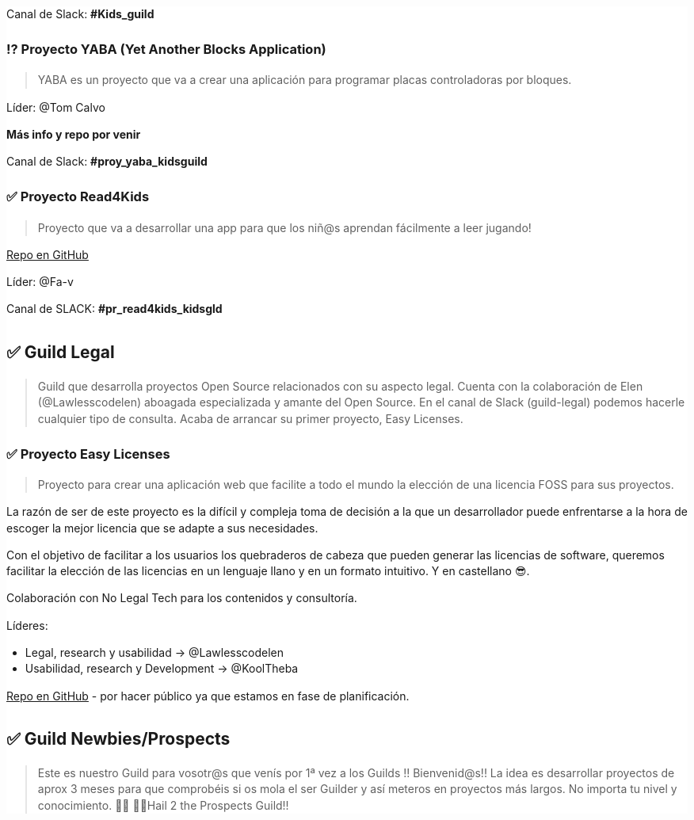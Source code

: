 Canal de Slack: **#Kids_guild**

### :interrobang: Proyecto YABA (Yet Another Blocks Application)
> YABA es un proyecto que va a crear una aplicación para programar placas controladoras por bloques.

Líder: @Tom Calvo

**Más info y repo por venir**

Canal de Slack: **#proy_yaba_kidsguild**

### :white_check_mark: Proyecto Read4Kids
> Proyecto que va a desarrollar una app para que los niñ@s aprendan fácilmente a leer jugando!

[Repo en GitHub](https://github.com/OSWeekends/read-for-kids)

Líder: @Fa-v

Canal de SLACK: **#pr_read4kids_kidsgld**


## :white_check_mark: Guild Legal
> Guild que desarrolla proyectos Open Source relacionados con su aspecto legal. Cuenta con la colaboración de Elen (@Lawlesscodelen) aboagada especializada y amante del Open Source. En el canal de Slack (guild-legal) podemos hacerle cualquier tipo de consulta. Acaba de arrancar su primer proyecto, Easy Licenses. 

### :white_check_mark: Proyecto Easy Licenses
> Proyecto para crear una aplicación web que facilite a todo el mundo la elección de una licencia FOSS para sus proyectos.

La razón de ser de este proyecto es la difícil y compleja toma de decisión a la que un desarrollador puede enfrentarse a la hora de escoger la mejor licencia que se adapte a sus necesidades.

Con el objetivo de facilitar a los usuarios los quebraderos de cabeza que pueden generar las licencias de software, queremos facilitar la elección de las licencias en un lenguaje llano y en un formato intuitivo. Y en castellano 😎. 

Colaboración con No Legal Tech para los contenidos y consultoría. 

Líderes:
- Legal, research y usabilidad -> @Lawlesscodelen
- Usabilidad, research y Development -> @KoolTheba

[Repo en GitHub](https://github.com/KoolTheba/Easy-Licenses) - por hacer público ya que estamos en fase de planificación. 


## :white_check_mark: Guild Newbies/Prospects
> Este es nuestro Guild para vosotr@s que venís por 1ª vez a los Guilds !! Bienvenid@s!! 
La idea es desarrollar proyectos de aprox 3 meses para que comprobéis si os mola el ser Guilder y así meteros en proyectos más largos. No importa tu nivel y conocimiento. 👩‍🎤 👨‍🎤Hail 2 the Prospects Guild!! 
